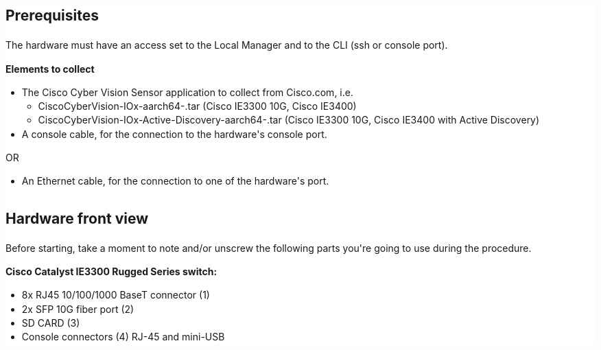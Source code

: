 ## Prerequisites

The hardware must have an access set to the Local Manager and to the CLI (ssh or console port).

**Elements to collect**

* The Cisco Cyber Vision Sensor application to collect from Cisco.com, i.e.
    * CiscoCyberVision-IOx-aarch64-<version>.tar (Cisco IE3300 10G, Cisco IE3400)
    * CiscoCyberVision-IOx-Active-Discovery-aarch64-<version>.tar (Cisco IE3300 10G, Cisco IE3400 with Active Discovery)
* A console cable, for the connection to the hardware's console port.

OR

* An Ethernet cable, for the connection to one of the hardware's port.

## Hardware front view

Before starting, take a moment to note and/or unscrew the following parts you're going to use during the procedure.

**Cisco Catalyst IE3300 Rugged Series switch:**

* 8x RJ45 10/100/1000 BaseT connector (1)
* 2x SFP 10G fiber port (2)
* SD CARD (3)
* Console connectors (4) RJ-45 and mini-USB
